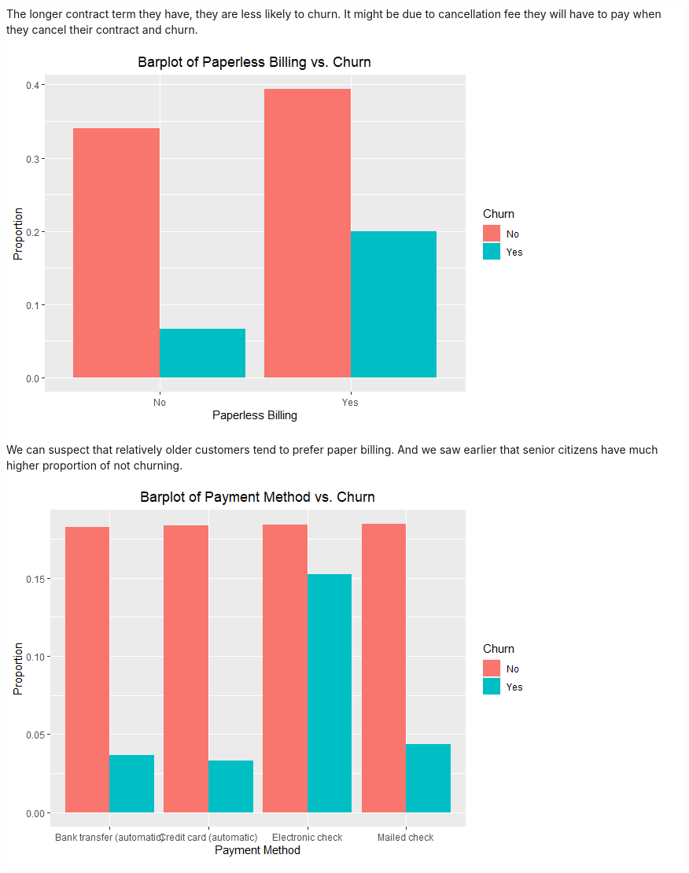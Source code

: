 The longer contract term they have, they are less likely to churn. It
might be due to cancellation fee they will have to pay when they cancel
their contract and churn.

![](README_figs/README-unnamed-chunk-23-1.png)

We can suspect that relatively older customers tend to prefer paper
billing. And we saw earlier that senior citizens have much higher
proportion of not churning.

![](README_figs/README-unnamed-chunk-24-1.png)
